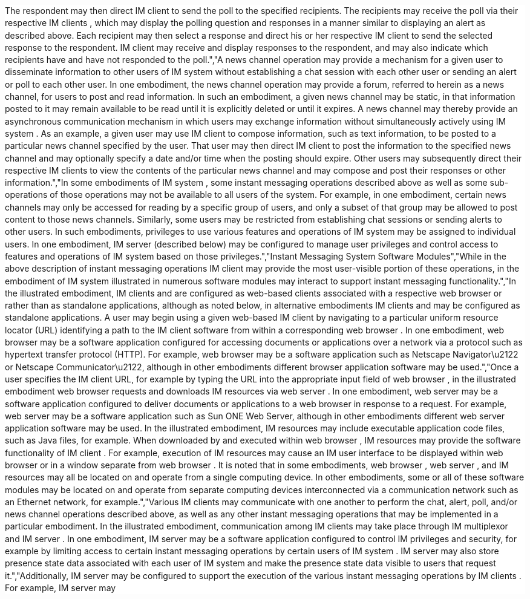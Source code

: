 The respondent may then direct IM client to send the poll to the specified recipients. The recipients may receive the poll via their respective IM clients , which may display the polling question and responses in a manner similar to displaying an alert as described above. Each recipient may then select a response and direct his or her respective IM client  to send the selected response to the respondent. IM client may receive and display responses to the respondent, and may also indicate which recipients have and have not responded to the poll.","A news channel operation may provide a mechanism for a given user to disseminate information to other users of IM system  without establishing a chat session with each other user or sending an alert or poll to each other user. In one embodiment, the news channel operation may provide a forum, referred to herein as a news channel, for users to post and read information. In such an embodiment, a given news channel may be static, in that information posted to it may remain available to be read until it is explicitly deleted or until it expires. A news channel may thereby provide an asynchronous communication mechanism in which users may exchange information without simultaneously actively using IM system . As an example, a given user may use IM client to compose information, such as text information, to be posted to a particular news channel specified by the user. That user may then direct IM client to post the information to the specified news channel and may optionally specify a date and\/or time when the posting should expire. Other users may subsequently direct their respective IM clients  to view the contents of the particular news channel and may compose and post their responses or other information.","In some embodiments of IM system , some instant messaging operations described above as well as some sub-operations of those operations may not be available to all users of the system. For example, in one embodiment, certain news channels may only be accessed for reading by a specific group of users, and only a subset of that group may be allowed to post content to those news channels. Similarly, some users may be restricted from establishing chat sessions or sending alerts to other users. In such embodiments, privileges to use various features and operations of IM system  may be assigned to individual users. In one embodiment, IM server  (described below) may be configured to manage user privileges and control access to features and operations of IM system  based on those privileges.","Instant Messaging System Software Modules","While in the above description of instant messaging operations IM client  may provide the most user-visible portion of these operations, in the embodiment of IM system  illustrated in  numerous software modules may interact to support instant messaging functionality.","In the illustrated embodiment, IM clients and are configured as web-based clients associated with a respective web browser or rather than as standalone applications, although as noted below, in alternative embodiments IM clients and may be configured as standalone applications. A user may begin using a given web-based IM client  by navigating to a particular uniform resource locator (URL) identifying a path to the IM client software from within a corresponding web browser . In one embodiment, web browser  may be a software application configured for accessing documents or applications over a network via a protocol such as hypertext transfer protocol (HTTP). For example, web browser  may be a software application such as Netscape Navigator\u2122 or Netscape Communicator\u2122, although in other embodiments different browser application software may be used.","Once a user specifies the IM client URL, for example by typing the URL into the appropriate input field of web browser , in the illustrated embodiment web browser  requests and downloads IM resources  via web server . In one embodiment, web server  may be a software application configured to deliver documents or applications to a web browser in response to a request. For example, web server  may be a software application such as Sun ONE Web Server, although in other embodiments different web server application software may be used. In the illustrated embodiment, IM resources  may include executable application code files, such as Java files, for example. When downloaded by and executed within web browser , IM resources  may provide the software functionality of IM client . For example, execution of IM resources  may cause an IM user interface to be displayed within web browser  or in a window separate from web browser . It is noted that in some embodiments, web browser , web server , and IM resources  may all be located on and operate from a single computing device. In other embodiments, some or all of these software modules may be located on and operate from separate computing devices interconnected via a communication network such as an Ethernet network, for example.","Various IM clients  may communicate with one another to perform the chat, alert, poll, and\/or news channel operations described above, as well as any other instant messaging operations that may be implemented in a particular embodiment. In the illustrated embodiment, communication among IM clients may take place through IM multiplexor  and IM server . In one embodiment, IM server  may be a software application configured to control IM privileges and security, for example by limiting access to certain instant messaging operations by certain users of IM system . IM server  may also store presence state data associated with each user of IM system  and make the presence state data visible to users that request it.","Additionally, IM server  may be configured to support the execution of the various instant messaging operations by IM clients . For example, IM server  may